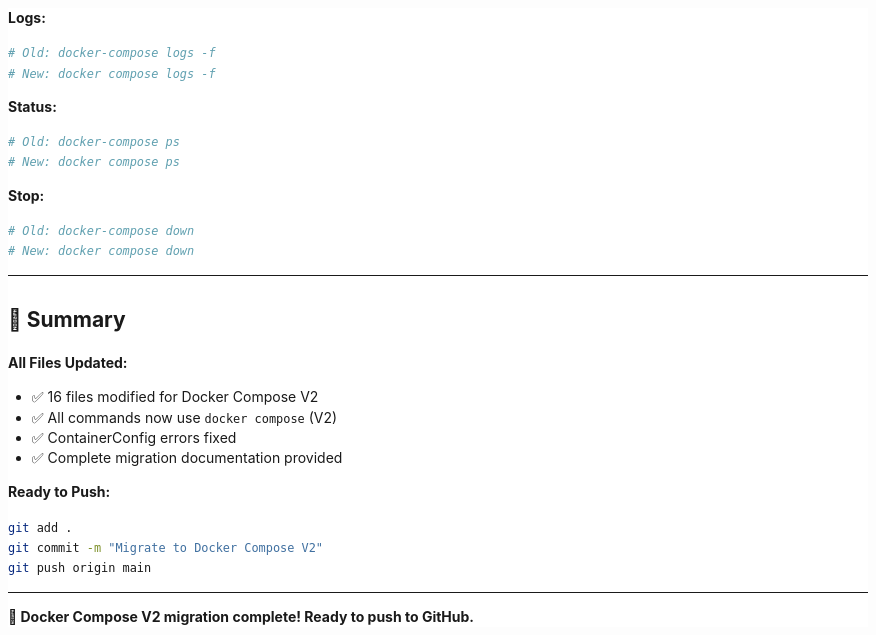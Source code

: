 
**Logs:**
```bash
# Old: docker-compose logs -f
# New: docker compose logs -f
```

**Status:**
```bash
# Old: docker-compose ps
# New: docker compose ps
```

**Stop:**
```bash
# Old: docker-compose down
# New: docker compose down
```

---

## 🎉 Summary

**All Files Updated:**
- ✅ 16 files modified for Docker Compose V2
- ✅ All commands now use `docker compose` (V2)
- ✅ ContainerConfig errors fixed
- ✅ Complete migration documentation provided

**Ready to Push:**
```bash
git add .
git commit -m "Migrate to Docker Compose V2"
git push origin main
```

---

**🚀 Docker Compose V2 migration complete! Ready to push to GitHub.**
